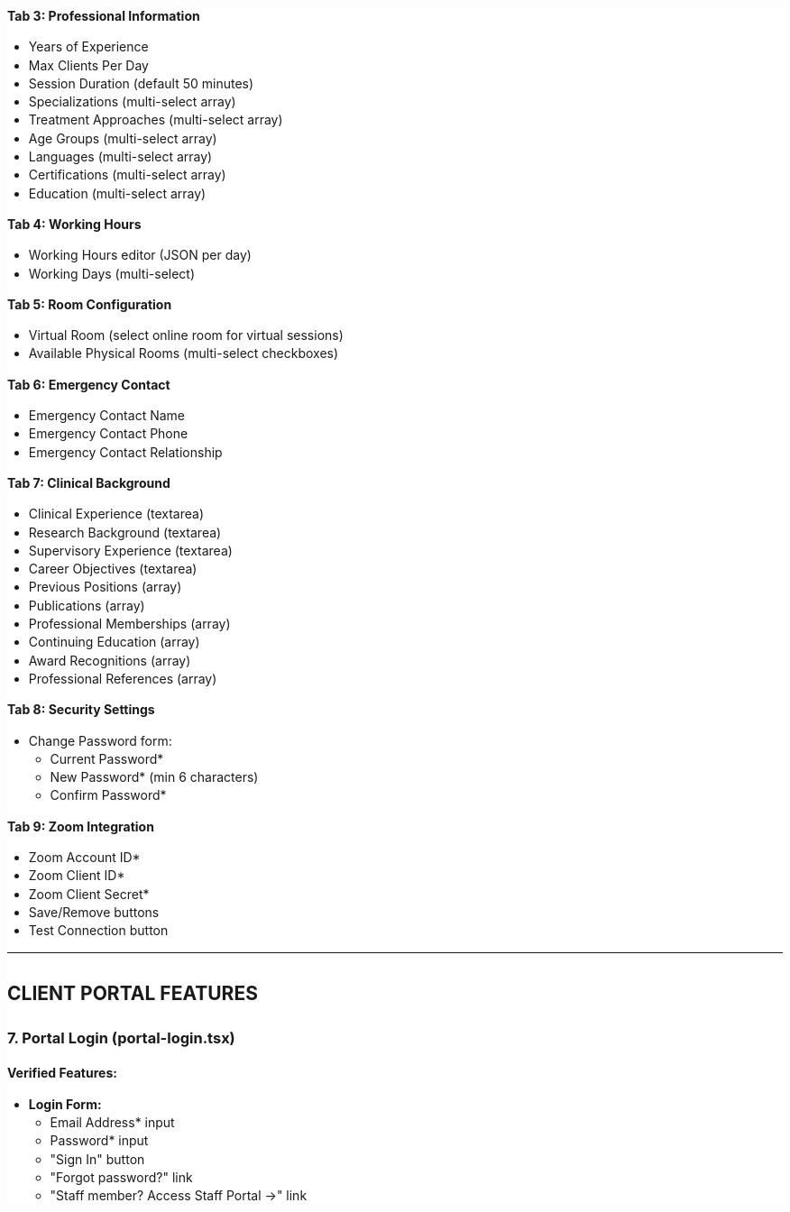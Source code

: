 **Tab 3: Professional Information**
- Years of Experience
- Max Clients Per Day
- Session Duration (default 50 minutes)
- Specializations (multi-select array)
- Treatment Approaches (multi-select array)
- Age Groups (multi-select array)
- Languages (multi-select array)
- Certifications (multi-select array)
- Education (multi-select array)

**Tab 4: Working Hours**
- Working Hours editor (JSON per day)
- Working Days (multi-select)

**Tab 5: Room Configuration**
- Virtual Room (select online room for virtual sessions)
- Available Physical Rooms (multi-select checkboxes)

**Tab 6: Emergency Contact**
- Emergency Contact Name
- Emergency Contact Phone
- Emergency Contact Relationship

**Tab 7: Clinical Background**
- Clinical Experience (textarea)
- Research Background (textarea)
- Supervisory Experience (textarea)
- Career Objectives (textarea)
- Previous Positions (array)
- Publications (array)
- Professional Memberships (array)
- Continuing Education (array)
- Award Recognitions (array)
- Professional References (array)

**Tab 8: Security Settings**
- Change Password form:
  - Current Password*
  - New Password* (min 6 characters)
  - Confirm Password*

**Tab 9: Zoom Integration**
- Zoom Account ID*
- Zoom Client ID*
- Zoom Client Secret*
- Save/Remove buttons
- Test Connection button

---

## CLIENT PORTAL FEATURES

### 7. Portal Login (portal-login.tsx)
**Verified Features:**
- **Login Form:**
  - Email Address* input
  - Password* input
  - "Sign In" button
  - "Forgot password?" link
  - "Staff member? Access Staff Portal →" link
